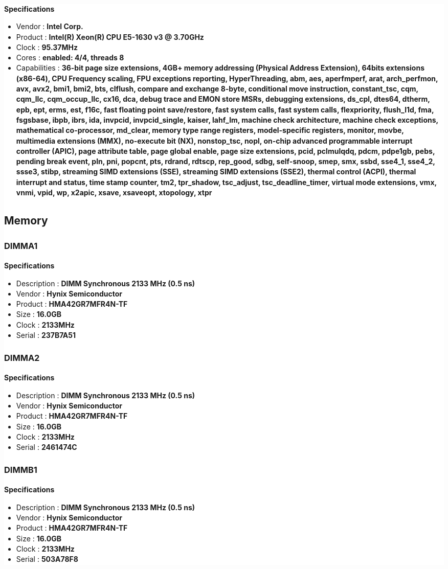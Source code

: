 
**Specifications**

- Vendor : **Intel Corp.**
- Product : **Intel(R) Xeon(R) CPU E5-1630 v3 @ 3.70GHz**
- Clock : **95.37MHz**
- Cores : **enabled: 4/4, threads 8**
- Capabilities : **36-bit page size extensions, 4GB+ memory addressing (Physical Address Extension), 64bits extensions (x86-64), CPU Frequency scaling, FPU exceptions reporting, HyperThreading, abm, aes, aperfmperf, arat, arch_perfmon, avx, avx2, bmi1, bmi2, bts, clflush, compare and exchange 8-byte, conditional move instruction, constant_tsc, cqm, cqm_llc, cqm_occup_llc, cx16, dca, debug trace and EMON store MSRs, debugging extensions, ds_cpl, dtes64, dtherm, epb, ept, erms, est, f16c, fast floating point save/restore, fast system calls, fast system calls, flexpriority, flush_l1d, fma, fsgsbase, ibpb, ibrs, ida, invpcid, invpcid_single, kaiser, lahf_lm, machine check architecture, machine check exceptions, mathematical co-processor, md_clear, memory type range registers, model-specific registers, monitor, movbe, multimedia extensions (MMX), no-execute bit (NX), nonstop_tsc, nopl, on-chip advanced programmable interrupt controller (APIC), page attribute table, page global enable, page size extensions, pcid, pclmulqdq, pdcm, pdpe1gb, pebs, pending break event, pln, pni, popcnt, pts, rdrand, rdtscp, rep_good, sdbg, self-snoop, smep, smx, ssbd, sse4_1, sse4_2, ssse3, stibp, streaming SIMD extensions (SSE), streaming SIMD extensions (SSE2), thermal control (ACPI), thermal interrupt and status, time stamp counter, tm2, tpr_shadow, tsc_adjust, tsc_deadline_timer, virtual mode extensions, vmx, vnmi, vpid, wp, x2apic, xsave, xsaveopt, xtopology, xtpr**

## Memory

### DIMMA1


**Specifications**

- Description : **DIMM Synchronous 2133 MHz (0.5 ns)**
- Vendor : **Hynix Semiconductor**
- Product : **HMA42GR7MFR4N-TF**
- Size : **16.0GB**
- Clock : **2133MHz**
- Serial : **237B7A51**

### DIMMA2


**Specifications**

- Description : **DIMM Synchronous 2133 MHz (0.5 ns)**
- Vendor : **Hynix Semiconductor**
- Product : **HMA42GR7MFR4N-TF**
- Size : **16.0GB**
- Clock : **2133MHz**
- Serial : **2461474C**

### DIMMB1


**Specifications**

- Description : **DIMM Synchronous 2133 MHz (0.5 ns)**
- Vendor : **Hynix Semiconductor**
- Product : **HMA42GR7MFR4N-TF**
- Size : **16.0GB**
- Clock : **2133MHz**
- Serial : **503A78F8**
